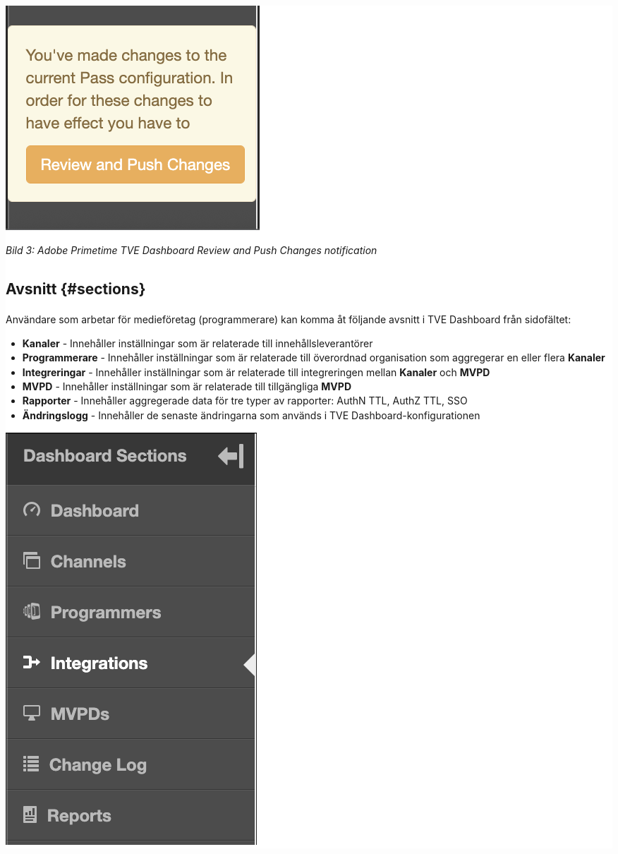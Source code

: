 ![Granska ett push-meddelande på instrumentpanelen](assets/tve-review-push-notifications.png)

*Bild 3: Adobe Primetime TVE Dashboard Review and Push Changes notification*

## Avsnitt {#sections}

Användare som arbetar för medieföretag (programmerare) kan komma åt följande avsnitt i TVE Dashboard från sidofältet:

* **Kanaler** - Innehåller inställningar som är relaterade till innehållsleverantörer
* **Programmerare** - Innehåller inställningar som är relaterade till överordnad organisation som aggregerar en eller flera **Kanaler**
* **Integreringar** - Innehåller inställningar som är relaterade till integreringen mellan **Kanaler** och **MVPD**
* **MVPD** - Innehåller inställningar som är relaterade till tillgängliga **MVPD**
* **Rapporter** - Innehåller aggregerade data för tre typer av rapporter: AuthN TTL, AuthZ TTL, SSO
* **Ändringslogg** - Innehåller de senaste ändringarna som används i TVE Dashboard-konfigurationen

![TVE-instrumentpanelsektioner](assets/tve-dashboard-sections.png)